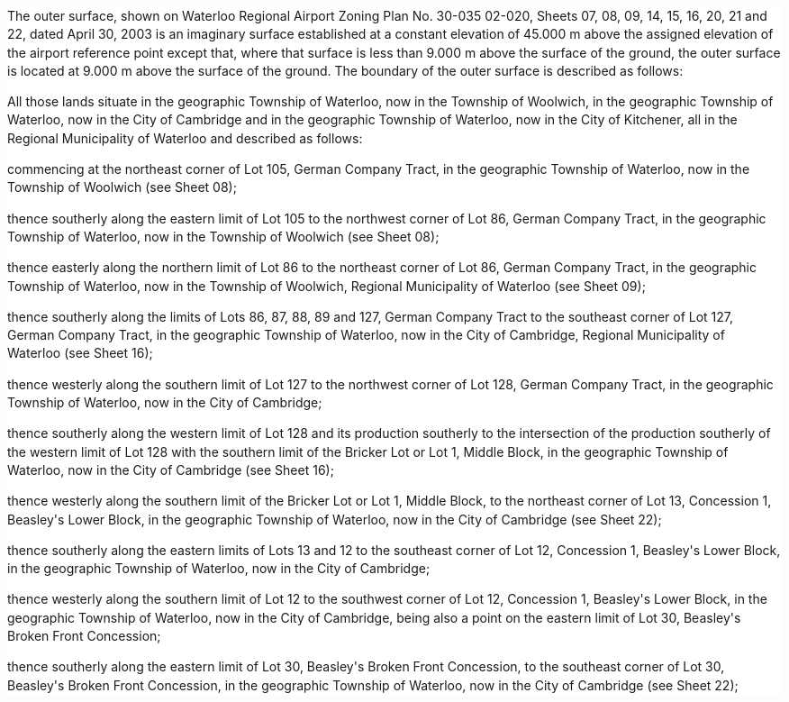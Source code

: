 The outer surface, shown on Waterloo Regional Airport Zoning Plan No. 30-035 02-020, Sheets 07, 08, 09, 14, 15, 16, 20, 21 and 22, dated April 30, 2003 is an imaginary surface established at a constant elevation of 45.000 m above the assigned elevation of the airport reference point except that, where that surface is less than 9.000 m above the surface of the ground, the outer surface is located at 9.000 m above the surface of the ground. The boundary of the outer surface is described as follows:


All those lands situate in the geographic Township of Waterloo, now in the Township of Woolwich, in the geographic Township of Waterloo, now in the City of Cambridge and in the geographic Township of Waterloo, now in the City of Kitchener, all in the Regional Municipality of Waterloo and described as follows:


commencing at the northeast corner of Lot 105, German Company Tract, in the geographic Township of Waterloo, now in the Township of Woolwich (see Sheet 08);


thence southerly along the eastern limit of Lot 105 to the northwest corner of Lot 86, German Company Tract, in the geographic Township of Waterloo, now in the Township of Woolwich (see Sheet 08);


thence easterly along the northern limit of Lot 86 to the northeast corner of Lot 86, German Company Tract, in the geographic Township of Waterloo, now in the Township of Woolwich, Regional Municipality of Waterloo (see Sheet 09);


thence southerly along the limits of Lots 86, 87, 88, 89 and 127, German Company Tract to the southeast corner of Lot 127, German Company Tract, in the geographic Township of Waterloo, now in the City of Cambridge, Regional Municipality of Waterloo (see Sheet 16);


thence westerly along the southern limit of Lot 127 to the northwest corner of Lot 128, German Company Tract, in the geographic Township of Waterloo, now in the City of Cambridge;


thence southerly along the western limit of Lot 128 and its production southerly to the intersection of the production southerly of the western limit of Lot 128 with the southern limit of the Bricker Lot or Lot 1, Middle Block, in the geographic Township of Waterloo, now in the City of Cambridge (see Sheet 16);


thence westerly along the southern limit of the Bricker Lot or Lot 1, Middle Block, to the northeast corner of Lot 13, Concession 1, Beasley's Lower Block, in the geographic Township of Waterloo, now in the City of Cambridge (see Sheet 22);


thence southerly along the eastern limits of Lots 13 and 12 to the southeast corner of Lot 12, Concession 1, Beasley's Lower Block, in the geographic Township of Waterloo, now in the City of Cambridge;


thence westerly along the southern limit of Lot 12 to the southwest corner of Lot 12, Concession 1, Beasley's Lower Block, in the geographic Township of Waterloo, now in the City of Cambridge, being also a point on the eastern limit of Lot 30, Beasley's Broken Front Concession;


thence southerly along the eastern limit of Lot 30, Beasley's Broken Front Concession, to the southeast corner of Lot 30, Beasley's Broken Front Concession, in the geographic Township of Waterloo, now in the City of Cambridge (see Sheet 22);
